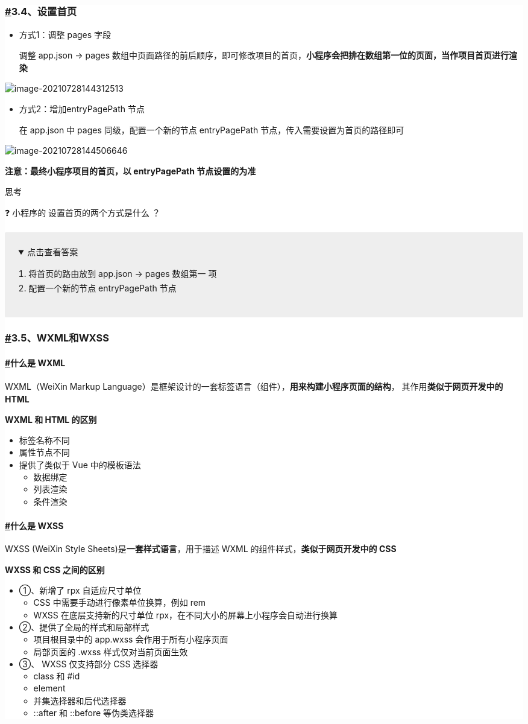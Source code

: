 ### [#](https://weldon0.github.io/wxxcx-docs/day01/#_3-4、设置首页)3.4、设置首页

- 方式1：调整 pages 字段

  调整 app.json → pages 数组中页面路径的前后顺序，即可修改项目的首页，**小程序会把排在数组第一位的页面，当作项目首页进行渲染**

![image-20210728144312513](https://weldon0.github.io/wxxcx-docs/assets/img/image-20210728144312513.c0aa99c3.png)

- 方式2：增加entryPagePath 节点

  在 app.json 中 pages 同级，配置一个新的节点 entryPagePath 节点，传入需要设置为首页的路径即可

![image-20210728144506646](https://weldon0.github.io/wxxcx-docs/assets/img/image-20210728144506646.046bb096.png)

**注意：最终小程序项目的首页，以 entryPagePath 节点设置的为准**

思考

❓ 小程序的 设置首页的两个方式是什么 ？

<details class="custom-block details" open="" style="display: block; position: relative; border-radius: 2px; margin: 1.6em 0px; padding: 1.6em; background-color: rgb(238, 238, 238);"><summary style="outline: none; cursor: pointer;">点击查看答案</summary><ol style="padding-left: 1.2em; line-height: 1.7;"><li>将首页的路由放到 app.json → pages 数组第一 项</li><li>配置一个新的节点 entryPagePath 节点</li></ol></details>

### [#](https://weldon0.github.io/wxxcx-docs/day01/#_3-5、wxml和wxss)3.5、WXML和WXSS

#### [#](https://weldon0.github.io/wxxcx-docs/day01/#什么是-wxml)什么是 WXML

WXML（WeiXin Markup Language）是框架设计的一套标签语言（组件），**用来构建小程序页面的结构**， 其作用**类似于网页开发中的 HTML**

**WXML 和 HTML 的区别**

- 标签名称不同
- 属性节点不同
- 提供了类似于 Vue 中的模板语法
  - 数据绑定
  - 列表渲染
  - 条件渲染

#### [#](https://weldon0.github.io/wxxcx-docs/day01/#什么是-wxss)什么是 WXSS

WXSS (WeiXin Style Sheets)是**一套样式语言**，用于描述 WXML 的组件样式，**类似于网页开发中的 CSS**

**WXSS 和 CSS 之间的区别**

- ①、新增了 rpx 自适应尺寸单位
  - CSS 中需要手动进行像素单位换算，例如 rem
  - WXSS 在底层支持新的尺寸单位 rpx，在不同大小的屏幕上小程序会自动进行换算
- ②、提供了全局的样式和局部样式
  - 项目根目录中的 app.wxss 会作用于所有小程序页面
  - 局部页面的 .wxss 样式仅对当前页面生效
- ③、 WXSS 仅支持部分 CSS 选择器
  - class 和 #id
  - element
  - 并集选择器和后代选择器
  - ::after 和 ::before 等伪类选择器
